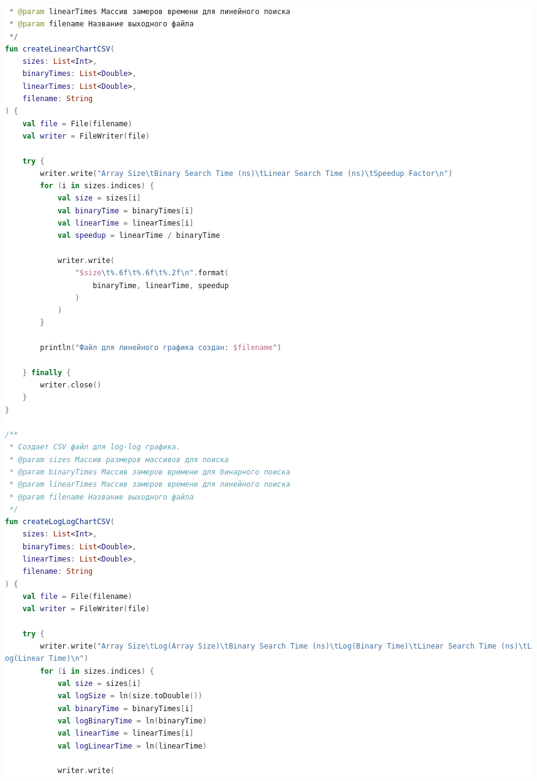 ```KOTLIN
 * @param linearTimes Массив замеров времени для линейного поиска
 * @param filename Название выходного файла
 */
fun createLinearChartCSV(
    sizes: List<Int>,
    binaryTimes: List<Double>,
    linearTimes: List<Double>,
    filename: String
) {
    val file = File(filename)
    val writer = FileWriter(file)

    try {
        writer.write("Array Size\tBinary Search Time (ns)\tLinear Search Time (ns)\tSpeedup Factor\n")
        for (i in sizes.indices) {
            val size = sizes[i]
            val binaryTime = binaryTimes[i]
            val linearTime = linearTimes[i]
            val speedup = linearTime / binaryTime

            writer.write(
                "$size\t%.6f\t%.6f\t%.2f\n".format(
                    binaryTime, linearTime, speedup
                )
            )
        }

        println("Файл для линейного графика создан: $filename")

    } finally {
        writer.close()
    }
}

/**
 * Создает CSV файл для log-log графика.
 * @param sizes Массив размеров массивов для поиска
 * @param binaryTimes Массив замеров времени для бинарного поиска
 * @param linearTimes Массив замеров времени для линейного поиска
 * @param filename Название выходного файла
 */
fun createLogLogChartCSV(
    sizes: List<Int>,
    binaryTimes: List<Double>,
    linearTimes: List<Double>,
    filename: String
) {
    val file = File(filename)
    val writer = FileWriter(file)

    try {
        writer.write("Array Size\tLog(Array Size)\tBinary Search Time (ns)\tLog(Binary Time)\tLinear Search Time (ns)\tLog(Linear Time)\n")
        for (i in sizes.indices) {
            val size = sizes[i]
            val logSize = ln(size.toDouble())
            val binaryTime = binaryTimes[i]
            val logBinaryTime = ln(binaryTime)
            val linearTime = linearTimes[i]
            val logLinearTime = ln(linearTime)

            writer.write(
```
